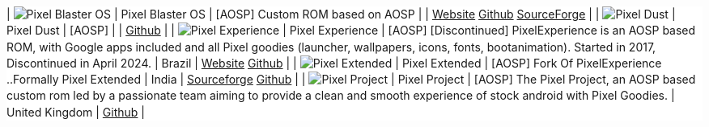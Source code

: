 | ![Pixel Blaster OS](https://avatars.githubusercontent.com/u/90020595?s=200&v=4)                                                                                                                                                                                                                                                                                                                                                       | Pixel Blaster OS                                  | [AOSP] Custom ROM based on AOSP                                                                                                                                                                                                                                                                                                                                                                 |                | [Website](https://pixelblaster-os.github.io/) [Github](https://github.com/PixelBlaster-OS) [SourceForge](https://sourceforge.net/projects/pixelblaster-os/)                                                               |
| ![Pixel Dust](https://avatars.githubusercontent.com/u/54905042?s=200&v=4)                                                                                                                                                                                                                                                                                                                                                             | Pixel Dust                                        | [AOSP]                                                                                                                                                                                                                                                                                                                                                                                          |                | [Github](https://github.com/PixelDust-Project-X)                                                                                                                                                                          |
| ![Pixel Experience](https://avatars.githubusercontent.com/u/38539471?s=200&v=4)                                                                                                                                                                                                                                                                                                                                                       | Pixel Experience                                  | [AOSP] [Discontinued] PixelExperience is an AOSP based ROM, with Google apps included and all Pixel goodies (launcher, wallpapers, icons, fonts, bootanimation). Started in 2017, Discontinued in April 2024.                                                                                                                                                                                   | Brazil         | [Website](https://download.pixelexperience.org/) [Github](https://github.com/PixelExperience)                                                                                                                             |
| ![Pixel Extended](https://avatars.githubusercontent.com/u/62373445?s=200&v=4)                                                                                                                                                                                                                                                                                                                                                         | Pixel Extended                                    | [AOSP] Fork Of PixelExperience ..Formally Pixel Extended                                                                                                                                                                                                                                                                                                                                        | India          | [Sourceforge](https://sourceforge.net/projects/pixelextended/) [Github](https://github.com/PixelExtended)                                                                                                                 |
| ![Pixel Project](https://avatars.githubusercontent.com/u/166801955?s=200&v=4)                                                                                                                                                                                                                                                                                                                                                         | Pixel Project                                     | [AOSP] The Pixel Project, an AOSP based custom rom led by a passionate team aiming to provide a clean and smooth experience of stock android with Pixel Goodies.                                                                                                                                                                                                                                | United Kingdom | [Github](https://github.com/The-Pixel-Project)                                                                                                                                                                            |